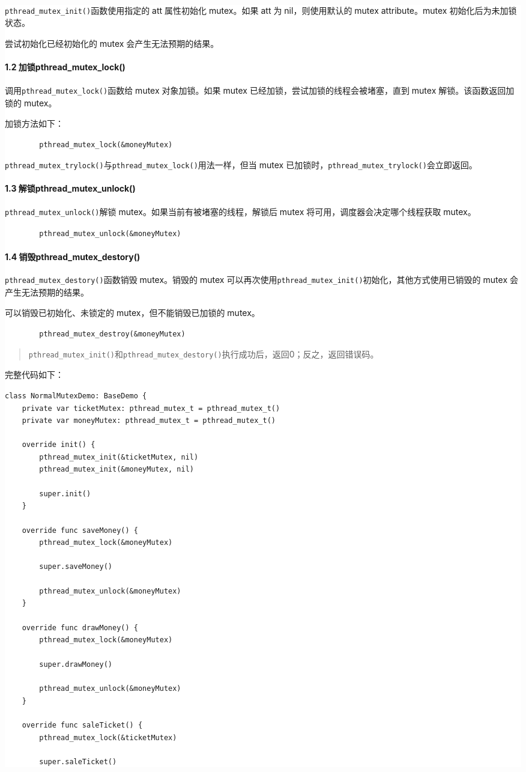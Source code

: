 `pthread_mutex_init()`函数使用指定的 att 属性初始化 mutex。如果 att 为 nil，则使用默认的 mutex attribute。mutex 初始化后为未加锁状态。

尝试初始化已经初始化的 mutex 会产生无法预期的结果。

#### 1.2 加锁pthread_mutex_lock()

调用`pthread_mutex_lock()`函数给 mutex 对象加锁。如果 mutex 已经加锁，尝试加锁的线程会被堵塞，直到 mutex 解锁。该函数返回加锁的 mutex。

加锁方法如下：

```
        pthread_mutex_lock(&moneyMutex)
```

`pthread_mutex_trylock()`与`pthread_mutex_lock()`用法一样，但当 mutex 已加锁时，`pthread_mutex_trylock()`会立即返回。

#### 1.3 解锁pthread_mutex_unlock()

`pthread_mutex_unlock()`解锁 mutex。如果当前有被堵塞的线程，解锁后 mutex 将可用，调度器会决定哪个线程获取 mutex。

```
        pthread_mutex_unlock(&moneyMutex)
```

#### 1.4 销毁pthread_mutex_destory()

`pthread_mutex_destory()`函数销毁 mutex。销毁的 mutex 可以再次使用`pthread_mutex_init()`初始化，其他方式使用已销毁的 mutex 会产生无法预期的结果。

可以销毁已初始化、未锁定的 mutex，但不能销毁已加锁的 mutex。

```
        pthread_mutex_destroy(&moneyMutex)
```

> `pthread_mutex_init()`和`pthread_mutex_destory()`执行成功后，返回0；反之，返回错误码。

完整代码如下：

```
class NormalMutexDemo: BaseDemo {
    private var ticketMutex: pthread_mutex_t = pthread_mutex_t()
    private var moneyMutex: pthread_mutex_t = pthread_mutex_t()
    
    override init() {
        pthread_mutex_init(&ticketMutex, nil)
        pthread_mutex_init(&moneyMutex, nil)
        
        super.init()
    }
    
    override func saveMoney() {
        pthread_mutex_lock(&moneyMutex)
        
        super.saveMoney()
        
        pthread_mutex_unlock(&moneyMutex)
    }
    
    override func drawMoney() {
        pthread_mutex_lock(&moneyMutex)
        
        super.drawMoney()
        
        pthread_mutex_unlock(&moneyMutex)
    }
    
    override func saleTicket() {
        pthread_mutex_lock(&ticketMutex)
        
        super.saleTicket()
```